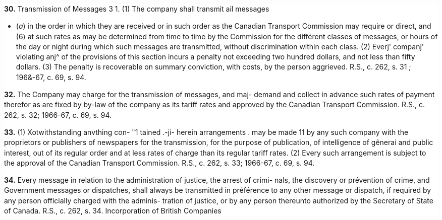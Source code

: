 **30.**
Transmission of Messages
3 1. (1) The company shall transmit ail
messages
  * (_a_) in the order in which they are received
or in such order as the Canadian Transport
Commission may require or direct, and
(6) at such rates as may be determined from
time to time by the Commission for the
différent classes of messages, or hours of
the day or night during which such messages
are transmitted, without discrimination
within each class.
(2) Everj' companj' violating anj^ of the
provisions of this section incurs a penalty not
exceeding two hundred dollars, and not less
than fifty dollars.
(3) The penalty is recoverable on summary
conviction, with costs, by the person aggrieved.
R.S., c. 262, s. 31 ; 196&-67, c. 69, s. 94.

**32.** The Company may charge for the
transmission of messages, and maj- demand
and collect in advance such rates of payment
therefor as are fixed by by-law of the company
as its tariff rates and approved by the
Canadian Transport Commission. R.S., c. 262,
s. 32; 1966-67, c. 69, s. 94.

**33.** (1) Xotwithstanding anvthing con-
"1
tained .-ji- herein arrangements . may be made 11 by
any such company with the proprietors or
publishers of newspapers for the transmission,
for the purpose of publication, of intelligence
of gênerai and public interest, out of its
regular order and at less rates of charge than
its regular tariff rates.
(2) Every such arrangement is subject to
the approval of the Canadian Transport
Commission. R.S., c. 262, s. 33; 1966-67, c. 69,
s. 94.

**34.** Every message in relation to the
administration of justice, the arrest of crimi-
nals, the discovery or prévention of crime,
and Government messages or dispatches, shall
always be transmitted in préférence to any
other message or dispatch, if required by any
person officially charged with the adminis-
tration of justice, or by any person thereunto
authorized by the Secretary of State of
Canada. R.S., c. 262, s. 34.
Incorporation of British Companies
